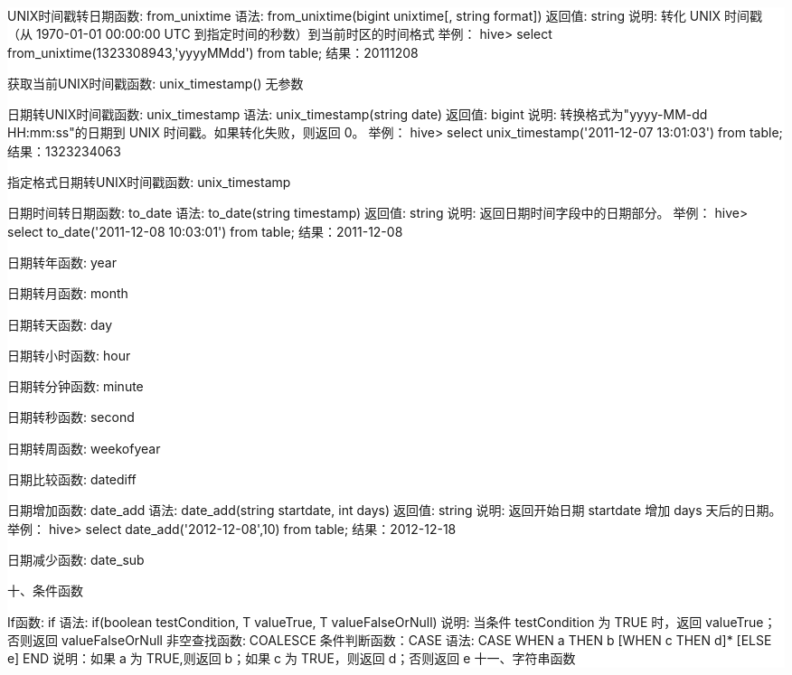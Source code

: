 UNIX时间戳转日期函数: from_unixtime
语法: from_unixtime(bigint unixtime[, string format])
返回值: string
说明: 转化 UNIX 时间戳（从 1970-01-01 00:00:00 UTC 到指定时间的秒数）到当前时区的时间格式
举例：
hive> select from_unixtime(1323308943,'yyyyMMdd') from table;
结果：20111208

获取当前UNIX时间戳函数: unix_timestamp() 无参数

日期转UNIX时间戳函数: unix_timestamp
语法: unix_timestamp(string date)
返回值: bigint
说明: 转换格式为"yyyy-MM-dd HH:mm:ss"的日期到 UNIX 时间戳。如果转化失败，则返回 0。
举例：
hive> select unix_timestamp('2011-12-07 13:01:03') from table;
结果：1323234063

指定格式日期转UNIX时间戳函数: unix_timestamp

日期时间转日期函数: to_date
语法: to_date(string timestamp)
返回值: string
说明: 返回日期时间字段中的日期部分。
举例：
hive> select to_date('2011-12-08 10:03:01') from table;
结果：2011-12-08

日期转年函数: year

日期转月函数: month

日期转天函数: day

日期转小时函数: hour

日期转分钟函数: minute

日期转秒函数: second

日期转周函数: weekofyear

日期比较函数: datediff

日期增加函数: date_add
语法: date_add(string startdate, int days)
返回值: string
说明: 返回开始日期 startdate 增加 days 天后的日期。
举例：
hive> select date_add('2012-12-08',10) from table;
结果：2012-12-18

日期减少函数: date_sub

十、条件函数

If函数: if
语法: if(boolean testCondition, T valueTrue, T valueFalseOrNull)
说明: 当条件 testCondition 为 TRUE 时，返回 valueTrue；否则返回 valueFalseOrNull
非空查找函数: COALESCE
条件判断函数：CASE
语法: CASE WHEN a THEN b [WHEN c THEN d]* [ELSE e] END
说明：如果 a 为 TRUE,则返回 b；如果 c 为 TRUE，则返回 d；否则返回 e
十一、字符串函数
